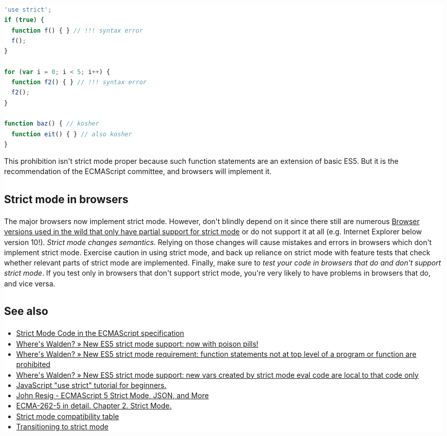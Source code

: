 ```js
'use strict';
if (true) {
  function f() { } // !!! syntax error
  f();
}

for (var i = 0; i < 5; i++) {
  function f2() { } // !!! syntax error
  f2();
}

function baz() { // kosher
  function eit() { } // also kosher
}
```

This prohibition isn't strict mode proper because such function statements are
an extension of basic ES5. But it is the recommendation of the ECMAScript
committee, and browsers will implement it.

## Strict mode in browsers

The major browsers now implement strict mode. However, don't blindly depend on
it since there still
are numerous [Browser versions used in the wild that only have partial support for strict mode](https://caniuse.com/use-strict "caniuse.com availability of strict mode")
or do not support it at all (e.g. Internet Explorer below version 10!). *Strict
mode changes semantics.* Relying on those changes will cause mistakes and errors
in browsers which don't implement strict mode. Exercise caution in using strict
mode, and back up reliance on strict mode with feature tests that check whether
relevant parts of strict mode are implemented. Finally, make sure to *test your
code in browsers that do and don't support strict mode*. If you test only in
browsers that don't support strict mode, you're very likely to have problems in
browsers that do, and vice versa.

## See also

*   [Strict Mode Code in the ECMAScript specification](https://tc39.es/ecma262/#sec-strict-mode-code)
*   [Where's Walden? » New ES5 strict mode support: now with poison pills!](http://whereswalden.com/2010/09/08/new-es5-strict-mode-support-now-with-poison-pills/)
*   [Where's Walden? » New ES5 strict mode requirement: function statements not at top level of a program or function are prohibited](http://whereswalden.com/2011/01/24/new-es5-strict-mode-requirement-function-statements-not-at-top-level-of-a-program-or-function-are-prohibited/)
*   [Where's Walden? » New ES5 strict mode support: new vars created by strict mode eval code are local to that code only](http://whereswalden.com/2011/01/10/new-es5-strict-mode-support-new-vars-created-by-strict-mode-eval-code-are-local-to-that-code-only/)
*   [JavaScript "use strict" tutorial for beginners.](http://qnimate.com/javascript-strict-mode-in-nutshell/)
*   [John Resig - ECMAScript 5 Strict Mode, JSON, and More](http://ejohn.org/blog/ecmascript-5-strict-mode-json-and-more/)
*   [ECMA-262-5 in detail. Chapter 2. Strict Mode.](http://dmitrysoshnikov.com/ecmascript/es5-chapter-2-strict-mode/)
*   [Strict mode compatibility table](https://kangax.github.io/compat-table/es5/#Strict_mode)
*   [Transitioning to strict mode](/en-US/docs/Web/JavaScript/Reference/Strict_mode/Transitioning_to_strict_mode)
